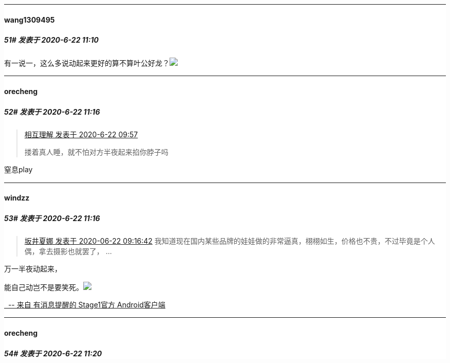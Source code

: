 





*****

####  wang1309495  
##### 51#       发表于 2020-6-22 11:10




有一说一，这么多说动起来更好的算不算叶公好龙？<img src="https://static.saraba1st.com/image/smiley/face2017/017.png" referrerpolicy="no-referrer">







*****

####  orecheng  
##### 52#       发表于 2020-6-22 11:16



<blockquote><a href="httphttps://bbs.saraba1st.com/2b/forum.php?mod=redirect&amp;goto=findpost&amp;pid=47899772&amp;ptid=1943267" target="_blank">相互理解 发表于 2020-6-22 09:57</a>

搂着真人睡，就不怕对方半夜起来掐你脖子吗</blockquote>
窒息play







*****

####  windzz  
##### 53#       发表于 2020-6-22 11:16



<blockquote><a href="httphttps://bbs.saraba1st.com/2b/forum.php?mod=redirect&amp;goto=findpost&amp;pid=47899228&amp;ptid=1943267" target="_blank">坂井夏娜 发表于 2020-06-22 09:16:42</a>
我知道现在国内某些品牌的娃娃做的非常逼真，栩栩如生，价格也不贵，不过毕竟是个人偶，拿去摄影也就罢了， ...</blockquote>万一半夜动起来，

能自己动岂不是要笑死。<img src="https://static.saraba1st.com/image/smiley/face2017/037.png" referrerpolicy="no-referrer">

[  -- 来自 有消息提醒的 Stage1官方 Android客户端](https://www.coolapk.com/apk/140634)







*****

####  orecheng  
##### 54#       发表于 2020-6-22 11:20
